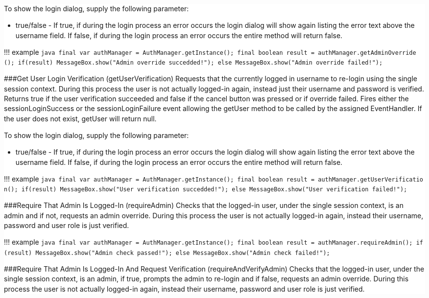 To show the login dialog, supply the following parameter:

- true/false - If true, if during the login process an error occurs
the login dialog will show again listing the error text above the
username field. If false, if during the login process an error occurs
the entire method will return false.

!!! example
    ``` java
    final var authManager = AuthManager.getInstance();
    final boolean result = authManager.getAdminOverride();
    if(result) MessageBox.show("Admin override succedded!");
    else MessageBox.show("Admin override failed!");
    ```
    
###Get User Login Verification (getUserVerification)
Requests that the currently logged in username to re-login using
the single session context. During this process the user is not
actually logged-in again, instead just their username and password is
verified. Returns true if the user verification succeeded and false
if the cancel button was pressed or if override failed.
Fires either the sessionLoginSuccess or the sessionLoginFailure event
allowing the getUser method to be called by the assigned EventHandler.
If the user does not exist, getUser will return null.

To show the login dialog, supply the following parameter:

- true/false - If true, if during the login process an error occurs
the login dialog will show again listing the error text above the
username field. If false, if during the login process an error occurs
the entire method will return false.

!!! example
    ``` java
    final var authManager = AuthManager.getInstance();
    final boolean result = authManager.getUserVerification();
    if(result) MessageBox.show("User verification succedded!");
    else MessageBox.show("User verification failed!");
    ```
    
###Require That Admin Is Logged-In (requireAdmin)
Checks that the logged-in user, under the single session context,
is an admin and if not, requests an admin override.
During this process the user is not actually logged-in again,
instead their username, password and user role is just verified.

!!! example
    ``` java
    final var authManager = AuthManager.getInstance();
    final boolean result = authManager.requireAdmin();
    if(result) MessageBox.show("Admin check passed!");
    else MessageBox.show("Admin check failed!");
    ```
    
###Require That Admin Is Logged-In And Request Verification (requireAndVerifyAdmin)
Checks that the logged-in user, under the single session context,
is an admin, if true, prompts the admin to re-login and
if false, requests an admin override.
During this process the user is not actually logged-in again,
instead their username, password and user role is just verified.
